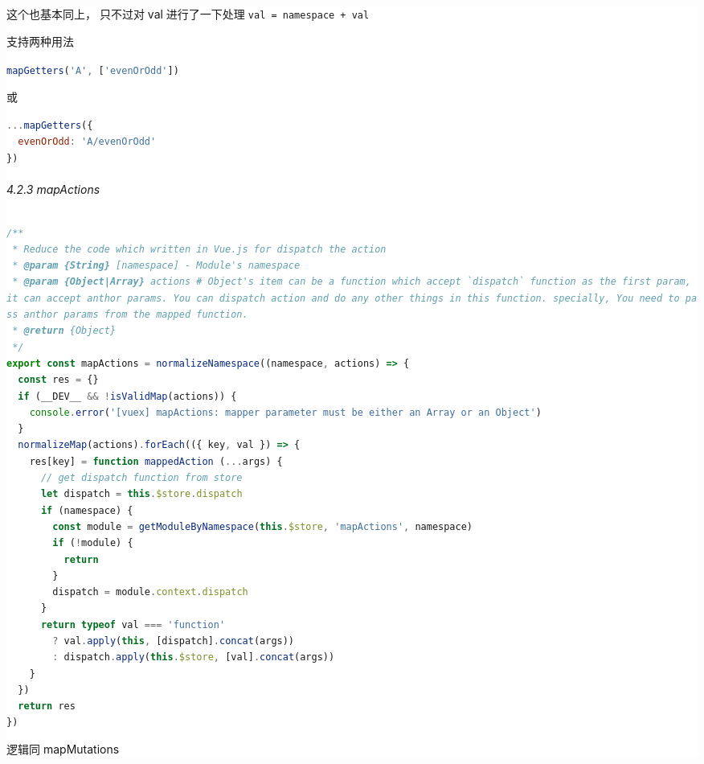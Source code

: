 这个也基本同上， 只不过对 val 进行了一下处理 `val = namespace + val`

支持两种用法

```javascript
mapGetters('A', ['evenOrOdd'])
```

或

```javascript
...mapGetters({
  evenOrOdd: 'A/evenOrOdd'
})
```



###### 4.2.3 mapActions

```javascript
/**
 * Reduce the code which written in Vue.js for dispatch the action
 * @param {String} [namespace] - Module's namespace
 * @param {Object|Array} actions # Object's item can be a function which accept `dispatch` function as the first param, it can accept anthor params. You can dispatch action and do any other things in this function. specially, You need to pass anthor params from the mapped function.
 * @return {Object}
 */
export const mapActions = normalizeNamespace((namespace, actions) => {
  const res = {}
  if (__DEV__ && !isValidMap(actions)) {
    console.error('[vuex] mapActions: mapper parameter must be either an Array or an Object')
  }
  normalizeMap(actions).forEach(({ key, val }) => {
    res[key] = function mappedAction (...args) {
      // get dispatch function from store
      let dispatch = this.$store.dispatch
      if (namespace) {
        const module = getModuleByNamespace(this.$store, 'mapActions', namespace)
        if (!module) {
          return
        }
        dispatch = module.context.dispatch
      }
      return typeof val === 'function'
        ? val.apply(this, [dispatch].concat(args))
        : dispatch.apply(this.$store, [val].concat(args))
    }
  })
  return res
})
```

逻辑同 mapMutations

